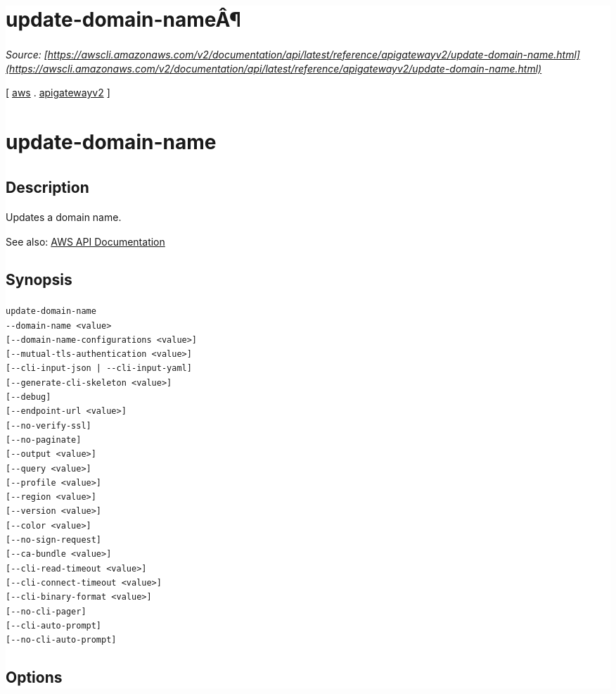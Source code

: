 # update-domain-nameÂ¶

*Source: [https://awscli.amazonaws.com/v2/documentation/api/latest/reference/apigatewayv2/update-domain-name.html](https://awscli.amazonaws.com/v2/documentation/api/latest/reference/apigatewayv2/update-domain-name.html)*

[ [aws](https://awscli.amazonaws.com/v2/documentation/api/latest/reference/index.html#cli-aws) . [apigatewayv2](https://awscli.amazonaws.com/v2/documentation/api/latest/reference/apigatewayv2/index.html#cli-aws-apigatewayv2) ]

# update-domain-name

## Description

Updates a domain name.

See also: [AWS API Documentation](https://docs.aws.amazon.com/goto/WebAPI/apigatewayv2-2018-11-29/UpdateDomainName)

## Synopsis

```
update-domain-name
--domain-name <value>
[--domain-name-configurations <value>]
[--mutual-tls-authentication <value>]
[--cli-input-json | --cli-input-yaml]
[--generate-cli-skeleton <value>]
[--debug]
[--endpoint-url <value>]
[--no-verify-ssl]
[--no-paginate]
[--output <value>]
[--query <value>]
[--profile <value>]
[--region <value>]
[--version <value>]
[--color <value>]
[--no-sign-request]
[--ca-bundle <value>]
[--cli-read-timeout <value>]
[--cli-connect-timeout <value>]
[--cli-binary-format <value>]
[--no-cli-pager]
[--cli-auto-prompt]
[--no-cli-auto-prompt]
```

## Options
